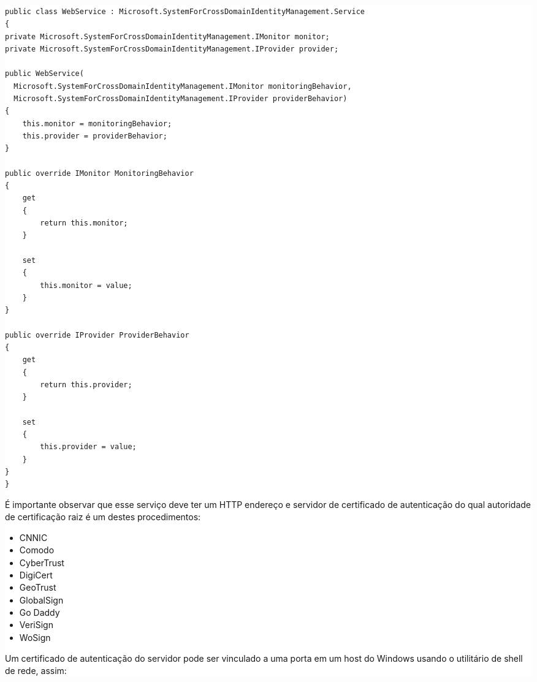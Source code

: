     public class WebService : Microsoft.SystemForCrossDomainIdentityManagement.Service
    {
    private Microsoft.SystemForCrossDomainIdentityManagement.IMonitor monitor;
    private Microsoft.SystemForCrossDomainIdentityManagement.IProvider provider;

    public WebService(
      Microsoft.SystemForCrossDomainIdentityManagement.IMonitor monitoringBehavior, 
      Microsoft.SystemForCrossDomainIdentityManagement.IProvider providerBehavior)
    {
        this.monitor = monitoringBehavior;
        this.provider = providerBehavior;
    }

    public override IMonitor MonitoringBehavior
    {
        get
        {
            return this.monitor;
        }

        set
        {
            this.monitor = value;
        }
    }

    public override IProvider ProviderBehavior
    {
        get
        {
            return this.provider;
        }

        set
        {
            this.provider = value;
        }
    }
    }

É importante observar que esse serviço deve ter um HTTP endereço e servidor de certificado de autenticação do qual autoridade de certificação raiz é um destes procedimentos: 

* CNNIC
* Comodo
* CyberTrust
* DigiCert
* GeoTrust
* GlobalSign
* Go Daddy
* VeriSign
* WoSign

Um certificado de autenticação do servidor pode ser vinculado a uma porta em um host do Windows usando o utilitário de shell de rede, assim: 

